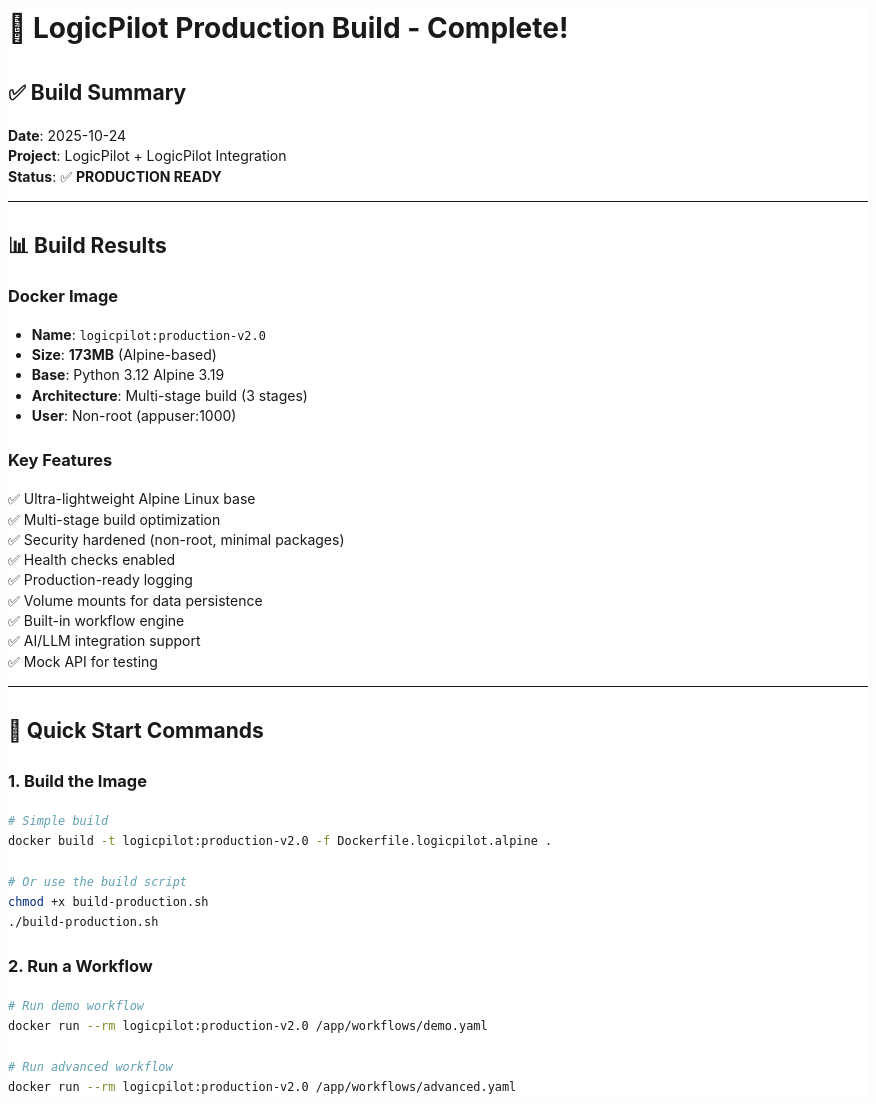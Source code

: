 # 🎉 LogicPilot Production Build - Complete!

## ✅ Build Summary

**Date**: 2025-10-24  
**Project**: LogicPilot + LogicPilot Integration  
**Status**: ✅ **PRODUCTION READY**

---

## 📊 Build Results

### Docker Image
- **Name**: `logicpilot:production-v2.0`
- **Size**: **173MB** (Alpine-based)
- **Base**: Python 3.12 Alpine 3.19
- **Architecture**: Multi-stage build (3 stages)
- **User**: Non-root (appuser:1000)

### Key Features
✅ Ultra-lightweight Alpine Linux base  
✅ Multi-stage build optimization  
✅ Security hardened (non-root, minimal packages)  
✅ Health checks enabled  
✅ Production-ready logging  
✅ Volume mounts for data persistence  
✅ Built-in workflow engine  
✅ AI/LLM integration support  
✅ Mock API for testing  

---

## 🚀 Quick Start Commands

### 1. Build the Image
```bash
# Simple build
docker build -t logicpilot:production-v2.0 -f Dockerfile.logicpilot.alpine .

# Or use the build script
chmod +x build-production.sh
./build-production.sh
```

### 2. Run a Workflow
```bash
# Run demo workflow
docker run --rm logicpilot:production-v2.0 /app/workflows/demo.yaml

# Run advanced workflow
docker run --rm logicpilot:production-v2.0 /app/workflows/advanced.yaml
```

